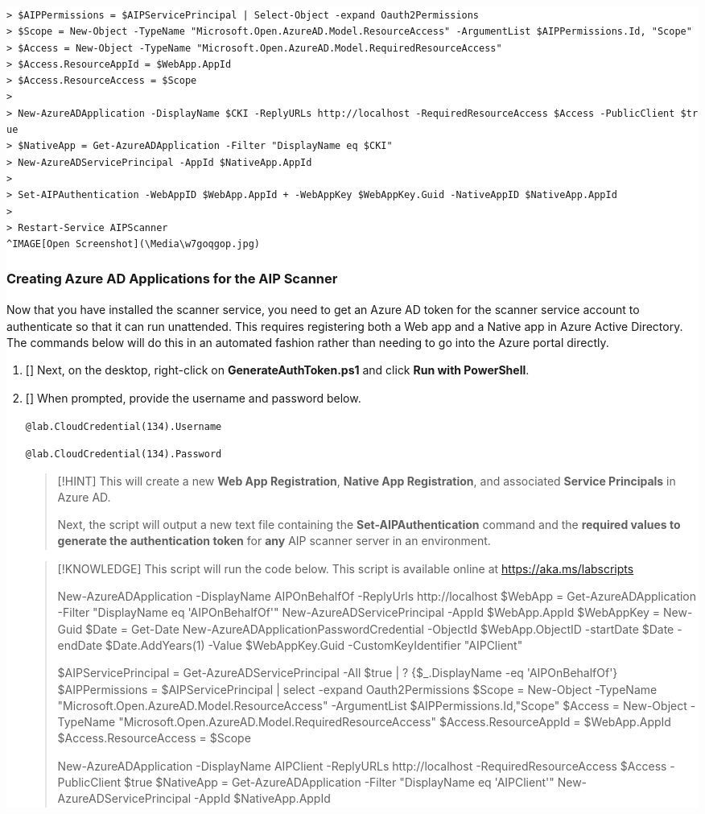 	> $AIPPermissions = $AIPServicePrincipal | Select-Object -expand Oauth2Permissions
	> $Scope = New-Object -TypeName "Microsoft.Open.AzureAD.Model.ResourceAccess" -ArgumentList $AIPPermissions.Id, "Scope"
	> $Access = New-Object -TypeName "Microsoft.Open.AzureAD.Model.RequiredResourceAccess"
	> $Access.ResourceAppId = $WebApp.AppId
	> $Access.ResourceAccess = $Scope
	> 	
	> New-AzureADApplication -DisplayName $CKI -ReplyURLs http://localhost -RequiredResourceAccess $Access -PublicClient $true
	> $NativeApp = Get-AzureADApplication -Filter "DisplayName eq $CKI"
	> New-AzureADServicePrincipal -AppId $NativeApp.AppId
	> 	
	> Set-AIPAuthentication -WebAppID $WebApp.AppId + -WebAppKey $WebAppKey.Guid -NativeAppID $NativeApp.AppId
	>
	> Restart-Service AIPScanner
	^IMAGE[Open Screenshot](\Media\w7goqgop.jpg)

### Creating Azure AD Applications for the AIP Scanner

Now that you have installed the scanner service, you need to get an Azure AD token for the scanner service account to authenticate so that it can run unattended. This requires registering both a Web app and a Native app in Azure Active Directory.  The commands below will do this in an automated fashion rather than needing to go into the Azure portal directly.

1. [] Next, on the desktop, right-click on **GenerateAuthToken.ps1** and click **Run with PowerShell**.
1. [] When prompted, provide the username and password below. 
	
	```@lab.CloudCredential(134).Username```
	
	```@lab.CloudCredential(134).Password```

	> [!HINT] This will create a new **Web App Registration**, **Native App Registration**, and associated **Service Principals** in Azure AD. 
	>
	> Next, the script will output a new text file containing the **Set-AIPAuthentication** command and the **required values to generate the authentication token** for **any** AIP scanner server in an environment.
	
	> [!KNOWLEDGE] This script will run the code below. This script is available online at https://aka.ms/labscripts
	>
	> New-AzureADApplication -DisplayName AIPOnBehalfOf -ReplyUrls http://localhost
	> $WebApp = Get-AzureADApplication -Filter "DisplayName eq 'AIPOnBehalfOf'"
	> New-AzureADServicePrincipal -AppId $WebApp.AppId
	> $WebAppKey = New-Guid
	> $Date = Get-Date
	> New-AzureADApplicationPasswordCredential -ObjectId $WebApp.ObjectID -startDate $Date -endDate $Date.AddYears(1) -Value $WebAppKey.Guid -CustomKeyIdentifier "AIPClient"
	>
	> $AIPServicePrincipal = Get-AzureADServicePrincipal -All $true | ? {$_.DisplayName -eq 'AIPOnBehalfOf'}
	> $AIPPermissions = $AIPServicePrincipal | select -expand Oauth2Permissions
	> $Scope = New-Object -TypeName "Microsoft.Open.AzureAD.Model.ResourceAccess" -ArgumentList $AIPPermissions.Id,"Scope"
	> $Access = New-Object -TypeName "Microsoft.Open.AzureAD.Model.RequiredResourceAccess"
	> $Access.ResourceAppId = $WebApp.AppId
	> $Access.ResourceAccess = $Scope
	>
	> New-AzureADApplication -DisplayName AIPClient -ReplyURLs http://localhost -RequiredResourceAccess $Access -PublicClient $true
	> $NativeApp = Get-AzureADApplication -Filter "DisplayName eq 'AIPClient'"
	> New-AzureADServicePrincipal -AppId $NativeApp.AppId
	>